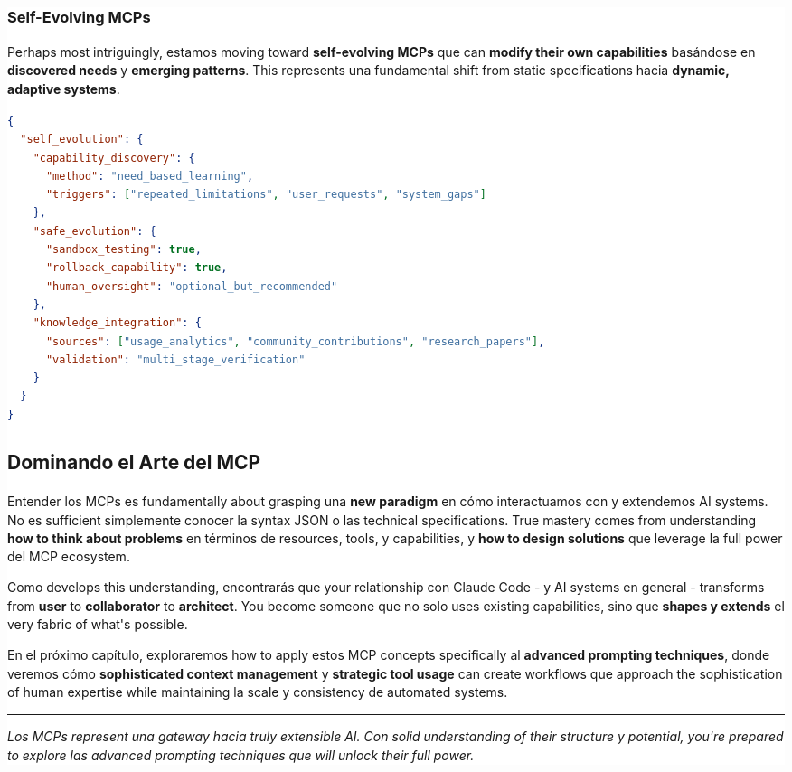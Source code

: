 ### Self-Evolving MCPs

Perhaps most intriguingly, estamos moving toward **self-evolving MCPs** que can **modify their own capabilities** basándose en **discovered needs** y **emerging patterns**. This represents una fundamental shift from static specifications hacia **dynamic, adaptive systems**.

```json
{
  "self_evolution": {
    "capability_discovery": {
      "method": "need_based_learning",
      "triggers": ["repeated_limitations", "user_requests", "system_gaps"]
    },
    "safe_evolution": {
      "sandbox_testing": true,
      "rollback_capability": true,
      "human_oversight": "optional_but_recommended"
    },
    "knowledge_integration": {
      "sources": ["usage_analytics", "community_contributions", "research_papers"],
      "validation": "multi_stage_verification"
    }
  }
}
```

## Dominando el Arte del MCP

Entender los MCPs es fundamentally about grasping una **new paradigm** en cómo interactuamos con y extendemos AI systems. No es sufficient simplemente conocer la syntax JSON o las technical specifications. True mastery comes from understanding **how to think about problems** en términos de resources, tools, y capabilities, y **how to design solutions** que leverage la full power del MCP ecosystem.

Como develops this understanding, encontrarás que your relationship con Claude Code - y AI systems en general - transforms from **user** to **collaborator** to **architect**. You become someone que no solo uses existing capabilities, sino que **shapes y extends** el very fabric of what's possible.

En el próximo capítulo, exploraremos how to apply estos MCP concepts specifically al **advanced prompting techniques**, donde veremos cómo **sophisticated context management** y **strategic tool usage** can create workflows que approach the sophistication of human expertise while maintaining la scale y consistency de automated systems.

---

*Los MCPs represent una gateway hacia truly extensible AI. Con solid understanding of their structure y potential, you're prepared to explore las advanced prompting techniques que will unlock their full power.*